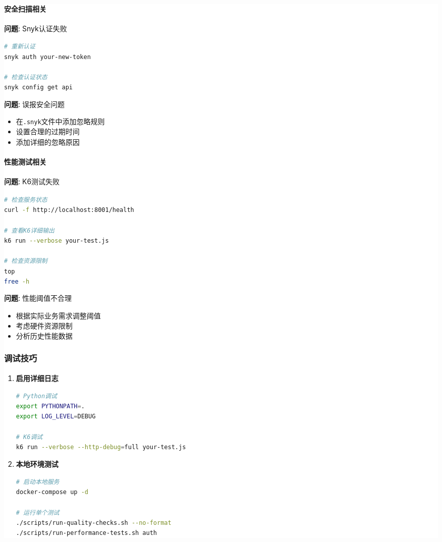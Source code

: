 #### 安全扫描相关

**问题**: Snyk认证失败
```bash
# 重新认证
snyk auth your-new-token

# 检查认证状态
snyk config get api
```

**问题**: 误报安全问题
- 在`.snyk`文件中添加忽略规则
- 设置合理的过期时间
- 添加详细的忽略原因

#### 性能测试相关

**问题**: K6测试失败
```bash
# 检查服务状态
curl -f http://localhost:8001/health

# 查看K6详细输出
k6 run --verbose your-test.js

# 检查资源限制
top
free -h
```

**问题**: 性能阈值不合理
- 根据实际业务需求调整阈值
- 考虑硬件资源限制
- 分析历史性能数据

### 调试技巧

1. **启用详细日志**
   ```bash
   # Python调试
   export PYTHONPATH=.
   export LOG_LEVEL=DEBUG
   
   # K6调试
   k6 run --verbose --http-debug=full your-test.js
   ```

2. **本地环境测试**
   ```bash
   # 启动本地服务
   docker-compose up -d
   
   # 运行单个测试
   ./scripts/run-quality-checks.sh --no-format
   ./scripts/run-performance-tests.sh auth
   ```
